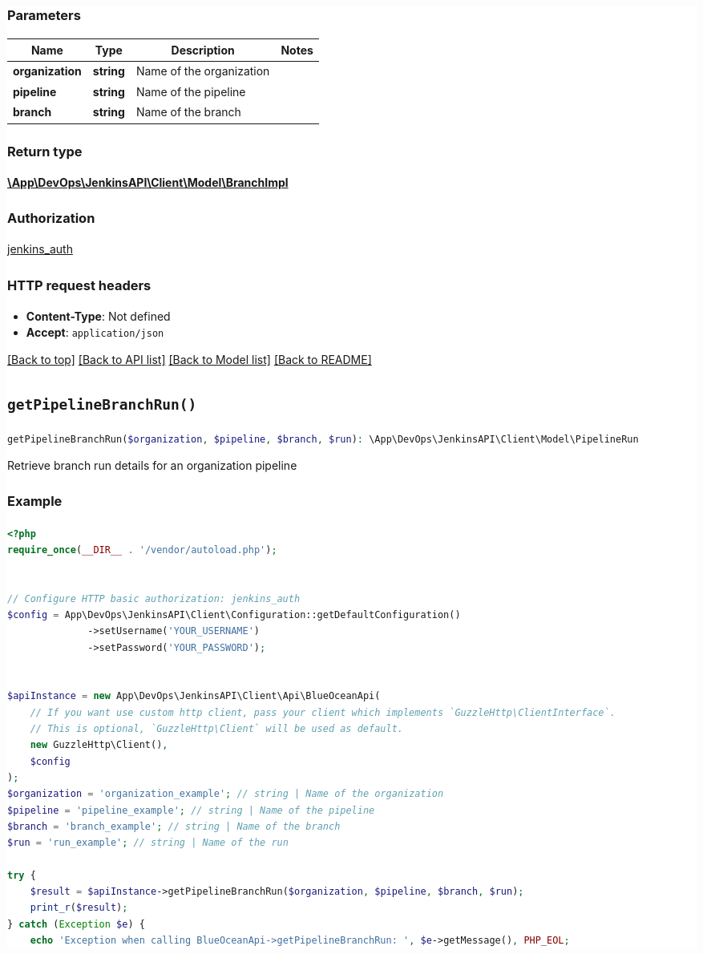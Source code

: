 ### Parameters

Name | Type | Description  | Notes
------------- | ------------- | ------------- | -------------
 **organization** | **string**| Name of the organization |
 **pipeline** | **string**| Name of the pipeline |
 **branch** | **string**| Name of the branch |

### Return type

[**\App\DevOps\JenkinsAPI\Client\Model\BranchImpl**](../Model/BranchImpl.md)

### Authorization

[jenkins_auth](../../README.md#jenkins_auth)

### HTTP request headers

- **Content-Type**: Not defined
- **Accept**: `application/json`

[[Back to top]](#) [[Back to API list]](../../README.md#endpoints)
[[Back to Model list]](../../README.md#models)
[[Back to README]](../../README.md)

## `getPipelineBranchRun()`

```php
getPipelineBranchRun($organization, $pipeline, $branch, $run): \App\DevOps\JenkinsAPI\Client\Model\PipelineRun
```



Retrieve branch run details for an organization pipeline

### Example

```php
<?php
require_once(__DIR__ . '/vendor/autoload.php');


// Configure HTTP basic authorization: jenkins_auth
$config = App\DevOps\JenkinsAPI\Client\Configuration::getDefaultConfiguration()
              ->setUsername('YOUR_USERNAME')
              ->setPassword('YOUR_PASSWORD');


$apiInstance = new App\DevOps\JenkinsAPI\Client\Api\BlueOceanApi(
    // If you want use custom http client, pass your client which implements `GuzzleHttp\ClientInterface`.
    // This is optional, `GuzzleHttp\Client` will be used as default.
    new GuzzleHttp\Client(),
    $config
);
$organization = 'organization_example'; // string | Name of the organization
$pipeline = 'pipeline_example'; // string | Name of the pipeline
$branch = 'branch_example'; // string | Name of the branch
$run = 'run_example'; // string | Name of the run

try {
    $result = $apiInstance->getPipelineBranchRun($organization, $pipeline, $branch, $run);
    print_r($result);
} catch (Exception $e) {
    echo 'Exception when calling BlueOceanApi->getPipelineBranchRun: ', $e->getMessage(), PHP_EOL;
```